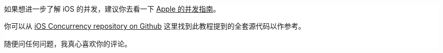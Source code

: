 如果想进一步了解 iOS 的并发，建议你去看一下 [Apple 的并发指南](https://developer.apple.com/library/ios/documentation/General/Conceptual/ConcurrencyProgrammingGuide/Introduction/Introduction.html)。

你可以从 [iOS Concurrency repository on Github](https://github.com/appcoda/NSOperation-Demo) 这里找到此教程提到的全套源代码以作参考。

随便问任何问题，我真心喜欢你的评论。